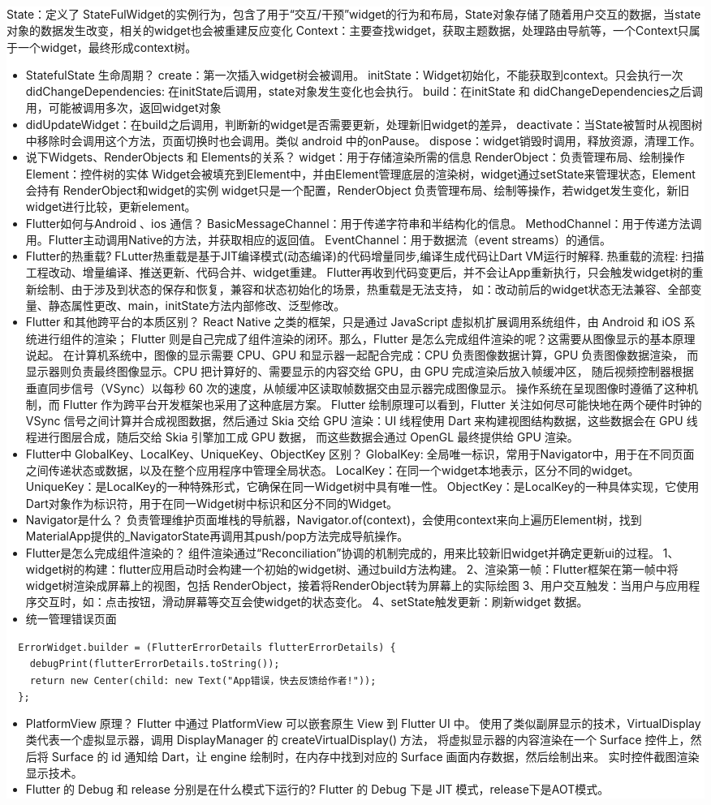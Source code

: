   State：定义了 StateFulWidget的实例行为，包含了用于“交互/干预”widget的行为和布局，State对象存储了随着用户交互的数据，当state对象的数据发生改变，相关的widget也会被重建反应变化
  Context：主要查找widget，获取主题数据，处理路由导航等，一个Context只属于一个widget，最终形成context树。
- StatefulState 生命周期？
  create：第一次插入widget树会被调用。
  initState：Widget初始化，不能获取到context。只会执行一次
  didChangeDependencies: 在initState后调用，state对象发生变化也会执行。
  build：在initState 和 didChangeDependencies之后调用，可能被调用多次，返回widget对象
- didUpdateWidget：在build之后调用，判断新的widget是否需要更新，处理新旧widget的差异，
  deactivate：当State被暂时从视图树中移除时会调用这个方法，页面切换时也会调用。类似 android 中的onPause。
  dispose：widget销毁时调用，释放资源，清理工作。
- 说下Widgets、RenderObjects 和 Elements的关系？
  widget：用于存储渲染所需的信息
  RenderObject：负责管理布局、绘制操作
  Element：控件树的实体
  Widget会被填充到Element中，并由Element管理底层的渲染树，widget通过setState来管理状态，Element会持有 RenderObject和widget的实例
 widget只是一个配置，RenderObject 负责管理布局、绘制等操作，若widget发生变化，新旧widget进行比较，更新element。
- Flutter如何与Android 、ios 通信？
  BasicMessageChannel：用于传递字符串和半结构化的信息。
  MethodChannel：用于传递方法调用。Flutter主动调用Native的方法，并获取相应的返回值。
  EventChannel：用于数据流（event streams）的通信。
- Flutter的热重载?
  FLutter热重载是基于JIT编译模式(动态编译)的代码增量同步,编译生成代码让Dart VM运行时解释.
  热重载的流程: 扫描工程改动、增量编译、推送更新、代码合并、widget重建。
  Flutter再收到代码变更后，并不会让App重新执行，只会触发widget树的重新绘制、由于涉及到状态的保存和恢复，兼容和状态初始化的场景，热重载是无法支持，
如：改动前后的widget状态无法兼容、全部变量、静态属性更改、main，initState方法内部修改、泛型修改。
- Flutter 和其他跨平台的本质区别？
  React Native 之类的框架，只是通过 JavaScript 虚拟机扩展调用系统组件，由 Android 和 iOS 系统进行组件的渲染；
  Flutter 则是自己完成了组件渲染的闭环。那么，Flutter 是怎么完成组件渲染的呢？这需要从图像显示的基本原理说起。
在计算机系统中，图像的显示需要 CPU、GPU 和显示器一起配合完成：CPU 负责图像数据计算，GPU 负责图像数据渲染，
而显示器则负责最终图像显示。CPU 把计算好的、需要显示的内容交给 GPU，由 GPU 完成渲染后放入帧缓冲区，
随后视频控制器根据垂直同步信号（VSync）以每秒 60 次的速度，从帧缓冲区读取帧数据交由显示器完成图像显示。
操作系统在呈现图像时遵循了这种机制，而 Flutter 作为跨平台开发框架也采用了这种底层方案。
  Flutter 绘制原理可以看到，Flutter 关注如何尽可能快地在两个硬件时钟的 VSync 信号之间计算并合成视图数据，然后通过 Skia 
交给 GPU 渲染：UI 线程使用 Dart 来构建视图结构数据，这些数据会在 GPU 线程进行图层合成，随后交给 Skia 引擎加工成 GPU 数据，
而这些数据会通过 OpenGL 最终提供给 GPU 渲染。
- Flutter中 GlobalKey、LocalKey、UniqueKey、ObjectKey 区别？
  GlobalKey: 全局唯一标识，常用于Navigator中，用于在不同页面之间传递状态或数据，以及在整个应用程序中管理全局状态。
  LocalKey：在同一个widget本地表示，区分不同的widget。
  UniqueKey：是LocalKey的一种特殊形式，它确保在同一Widget树中具有唯一性。
  ObjectKey：是LocalKey的一种具体实现，它使用Dart对象作为标识符，用于在同一Widget树中标识和区分不同的Widget。
- Navigator是什么？
  负责管理维护页面堆栈的导航器，Navigator.of(context)，会使用context来向上遍历Element树，找到MaterialApp提供的_NavigatorState再调用其push/pop方法完成导航操作。
- Flutter是怎么完成组件渲染的？
  组件渲染通过“Reconciliation”协调的机制完成的，用来比较新旧widget并确定更新ui的过程。
  1、widget树的构建：flutter应用启动时会构建一个初始的widget树、通过build方法构建。
  2、渲染第一帧：Flutter框架在第一帧中将widget树渲染成屏幕上的视图，包括 RenderObject，接着将RenderObject转为屏幕上的实际绘图
  3、用户交互触发：当用户与应用程序交互时，如：点击按钮，滑动屏幕等交互会使widget的状态变化。
  4、setState触发更新：刷新widget 数据。
- 统一管理错误页面
```flutter
  ErrorWidget.builder = (FlutterErrorDetails flutterErrorDetails) {
    debugPrint(flutterErrorDetails.toString());
    return new Center(child: new Text("App错误，快去反馈给作者!"));
  };
```
- PlatformView 原理？
  Flutter 中通过 PlatformView 可以嵌套原生 View 到 Flutter UI 中。
  使用了类似副屏显示的技术，VirtualDisplay 类代表一个虚拟显示器，调用 DisplayManager 的 createVirtualDisplay() 方法，
将虚拟显示器的内容渲染在一个 Surface 控件上，然后将 Surface 的 id 通知给 Dart，让 engine 绘制时，在内存中找到对应的 Surface 
画面内存数据，然后绘制出来。 实时控件截图渲染显示技术。
- Flutter 的 Debug 和 release 分别是在什么模式下运行的?
  Flutter 的 Debug 下是 JIT 模式，release下是AOT模式。